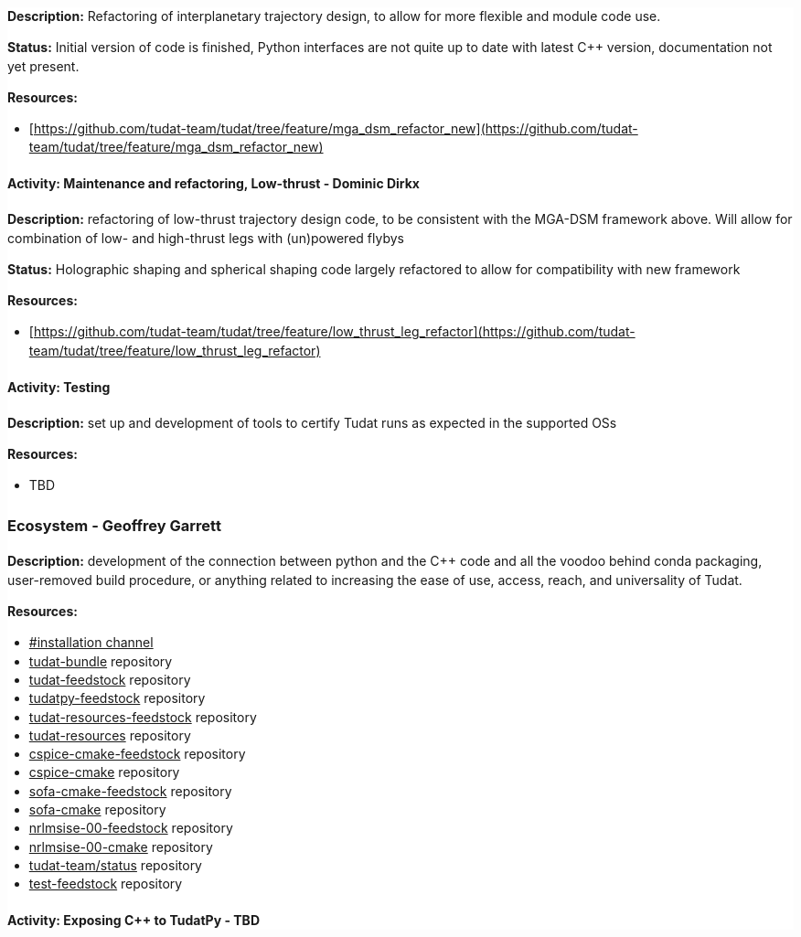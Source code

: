 **Description:** Refactoring of interplanetary trajectory design, to allow for more flexible and module code use. 

**Status:** Initial version of code is finished, Python interfaces are not quite up to date with latest C++ version, documentation not yet present.

**Resources:**
* [https://github.com/tudat-team/tudat/tree/feature/mga_dsm_refactor_new](https://github.com/tudat-team/tudat/tree/feature/mga_dsm_refactor_new)

#### Activity: Maintenance and refactoring, Low-thrust - Dominic Dirkx

**Description:** refactoring of low-thrust trajectory design code, to be consistent with the MGA-DSM framework above. Will allow for combination of low- and high-thrust legs with (un)powered flybys

**Status:** Holographic shaping and spherical shaping code largely refactored to allow for compatibility with new framework

**Resources:**
* [https://github.com/tudat-team/tudat/tree/feature/low_thrust_leg_refactor](https://github.com/tudat-team/tudat/tree/feature/low_thrust_leg_refactor)

#### Activity: Testing

**Description:** set up and development of tools to certify Tudat runs as expected in the supported OSs

**Resources:**
* TBD

### Ecosystem - Geoffrey Garrett

**Description:** development of the connection between python and the C++ code and all the voodoo behind conda packaging, user-removed build procedure, or anything related to increasing the ease of use, access, reach, and universality of Tudat.

**Resources:**
* [#installation channel](https://tudat.slack.com/archives/CUJMUDBEU)
* [tudat-bundle](https://github.com/tudat-team/tudat-bundle) repository
* [tudat-feedstock](https://github.com/tudat-team/tudat-feedstock) repository
* [tudatpy-feedstock](https://github.com/tudat-team/tudatpy-feedstock) repository
* [tudat-resources-feedstock](https://github.com/tudat-team/tudat-resources-feedstock) repository
* [tudat-resources](https://github.com/tudat-team/tudat-resources) repository
* [cspice-cmake-feedstock](https://github.com/tudat-team/cspice-cmake-feedstock) repository
* [cspice-cmake](https://github.com/tudat-team/cspice-cmake) repository
* [sofa-cmake-feedstock](https://github.com/tudat-team/sofa-cmake-feedstock) repository
* [sofa-cmake](https://github.com/tudat-team/sofa-cmake) repository
* [nrlmsise-00-feedstock](https://github.com/tudat-team/nrlmsise-00-feedstock) repository
* [nrlmsise-00-cmake](https://github.com/tudat-team/nrlmsise-00-cmake) repository
* [tudat-team/status](https://github.com/tudat-team/status) repository
* [test-feedstock](https://github.com/tudat-team/test-feedstock) repository

#### Activity: Exposing C++ to TudatPy - TBD
